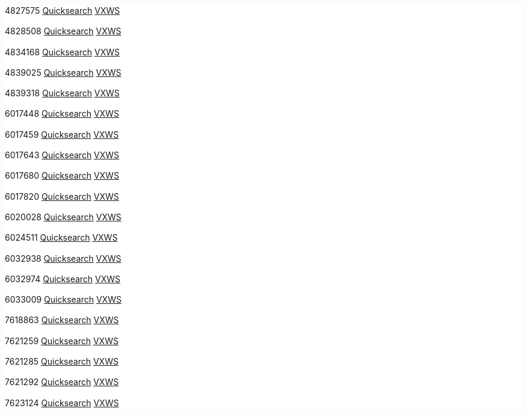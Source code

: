 4827575 [Quicksearch](https://search.library.yale.edu/catalog/4827575) [VXWS](http://prodorbis.library.yale.edu:7014/vxws/GetHoldingsService?bibId=4827575)

4828508 [Quicksearch](https://search.library.yale.edu/catalog/4828508) [VXWS](http://prodorbis.library.yale.edu:7014/vxws/GetHoldingsService?bibId=4828508)

4834168 [Quicksearch](https://search.library.yale.edu/catalog/4834168) [VXWS](http://prodorbis.library.yale.edu:7014/vxws/GetHoldingsService?bibId=4834168)

4839025 [Quicksearch](https://search.library.yale.edu/catalog/4839025) [VXWS](http://prodorbis.library.yale.edu:7014/vxws/GetHoldingsService?bibId=4839025)

4839318 [Quicksearch](https://search.library.yale.edu/catalog/4839318) [VXWS](http://prodorbis.library.yale.edu:7014/vxws/GetHoldingsService?bibId=4839318)

6017448 [Quicksearch](https://search.library.yale.edu/catalog/6017448) [VXWS](http://prodorbis.library.yale.edu:7014/vxws/GetHoldingsService?bibId=6017448)

6017459 [Quicksearch](https://search.library.yale.edu/catalog/6017459) [VXWS](http://prodorbis.library.yale.edu:7014/vxws/GetHoldingsService?bibId=6017459)

6017643 [Quicksearch](https://search.library.yale.edu/catalog/6017643) [VXWS](http://prodorbis.library.yale.edu:7014/vxws/GetHoldingsService?bibId=6017643)

6017680 [Quicksearch](https://search.library.yale.edu/catalog/6017680) [VXWS](http://prodorbis.library.yale.edu:7014/vxws/GetHoldingsService?bibId=6017680)

6017820 [Quicksearch](https://search.library.yale.edu/catalog/6017820) [VXWS](http://prodorbis.library.yale.edu:7014/vxws/GetHoldingsService?bibId=6017820)

6020028 [Quicksearch](https://search.library.yale.edu/catalog/6020028) [VXWS](http://prodorbis.library.yale.edu:7014/vxws/GetHoldingsService?bibId=6020028)

6024511 [Quicksearch](https://search.library.yale.edu/catalog/6024511) [VXWS](http://prodorbis.library.yale.edu:7014/vxws/GetHoldingsService?bibId=6024511)

6032938 [Quicksearch](https://search.library.yale.edu/catalog/6032938) [VXWS](http://prodorbis.library.yale.edu:7014/vxws/GetHoldingsService?bibId=6032938)

6032974 [Quicksearch](https://search.library.yale.edu/catalog/6032974) [VXWS](http://prodorbis.library.yale.edu:7014/vxws/GetHoldingsService?bibId=6032974)

6033009 [Quicksearch](https://search.library.yale.edu/catalog/6033009) [VXWS](http://prodorbis.library.yale.edu:7014/vxws/GetHoldingsService?bibId=6033009)

7618863 [Quicksearch](https://search.library.yale.edu/catalog/7618863) [VXWS](http://prodorbis.library.yale.edu:7014/vxws/GetHoldingsService?bibId=7618863)

7621259 [Quicksearch](https://search.library.yale.edu/catalog/7621259) [VXWS](http://prodorbis.library.yale.edu:7014/vxws/GetHoldingsService?bibId=7621259)

7621285 [Quicksearch](https://search.library.yale.edu/catalog/7621285) [VXWS](http://prodorbis.library.yale.edu:7014/vxws/GetHoldingsService?bibId=7621285)

7621292 [Quicksearch](https://search.library.yale.edu/catalog/7621292) [VXWS](http://prodorbis.library.yale.edu:7014/vxws/GetHoldingsService?bibId=7621292)

7623124 [Quicksearch](https://search.library.yale.edu/catalog/7623124) [VXWS](http://prodorbis.library.yale.edu:7014/vxws/GetHoldingsService?bibId=7623124)
